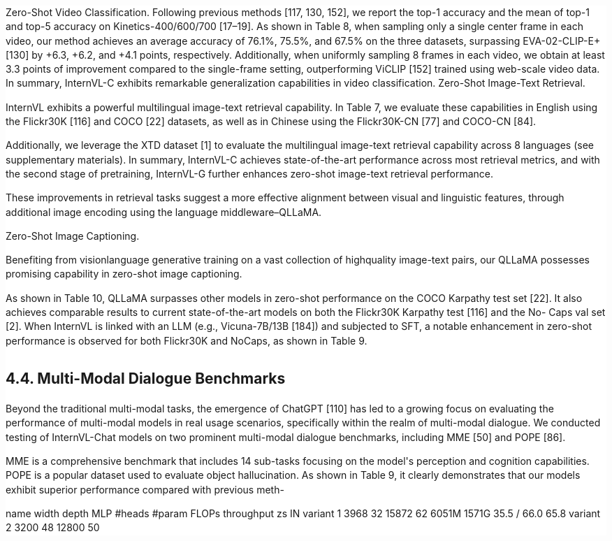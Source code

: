Zero-Shot Video Classification. Following previous methods [117, 130, 152], we report the top-1 accuracy and the mean of top-1 and top-5 accuracy on Kinetics-400/600/700 [17–19]. As shown in Table 8, when sampling only a single center frame in each video, our method achieves an average accuracy of 76.1%, 75.5%, and 67.5% on the three datasets, surpassing EVA-02-CLIP-E+ [130] by +6.3, +6.2, and +4.1 points, respectively. Additionally, when uniformly sampling 8 frames in each video, we obtain at least 3.3 points of improvement compared to the single-frame setting, outperforming ViCLIP [152] trained using web-scale video data. In summary, InternVL-C exhibits remarkable generalization capabilities in video classification. Zero-Shot Image-Text Retrieval.

InternVL exhibits a powerful multilingual image-text retrieval capability. In Table 7, we evaluate these capabilities in English using the Flickr30K [116] and COCO [22] datasets, as well as in Chinese using the Flickr30K-CN [77] and COCO-CN [84].

Additionally, we leverage the XTD dataset [1] to evaluate the multilingual image-text retrieval capability across 8 languages (see supplementary materials). In summary, InternVL-C achieves state-of-the-art performance across most retrieval metrics, and with the second stage of pretraining, InternVL-G further enhances zero-shot image-text retrieval performance.

These improvements in retrieval tasks suggest a more effective alignment between visual and linguistic features, through additional image encoding using the language middleware–QLLaMA.

Zero-Shot Image Captioning.

Benefiting from visionlanguage generative training on a vast collection of highquality image-text pairs, our QLLaMA possesses promising capability in zero-shot image captioning.

As shown in Table 10, QLLaMA surpasses other models in zero-shot performance on the COCO Karpathy test set [22]. It also achieves comparable results to current state-of-the-art models on both the Flickr30K Karpathy test [116] and the No- Caps val set [2]. When InternVL is linked with an LLM
(e.g., Vicuna-7B/13B [184]) and subjected to SFT, a notable enhancement in zero-shot performance is observed for both Flickr30K and NoCaps, as shown in Table 9.

## 4.4. Multi-Modal Dialogue Benchmarks

Beyond the traditional multi-modal tasks, the emergence of ChatGPT [110] has led to a growing focus on evaluating the performance of multi-modal models in real usage scenarios, specifically within the realm of multi-modal dialogue. We conducted testing of InternVL-Chat models on two prominent multi-modal dialogue benchmarks, including MME [50] and POPE [86].

MME is a comprehensive benchmark that includes 14 sub-tasks focusing on the model's perception and cognition capabilities. POPE is a popular dataset used to evaluate object hallucination. As shown in Table 9, it clearly demonstrates that our models exhibit superior performance compared with previous meth-

name
width
depth
MLP
#heads
#param
FLOPs
throughput
zs IN
variant 1
3968
32
15872
62
6051M
1571G
35.5 / 66.0
65.8
variant 2
3200
48
12800
50